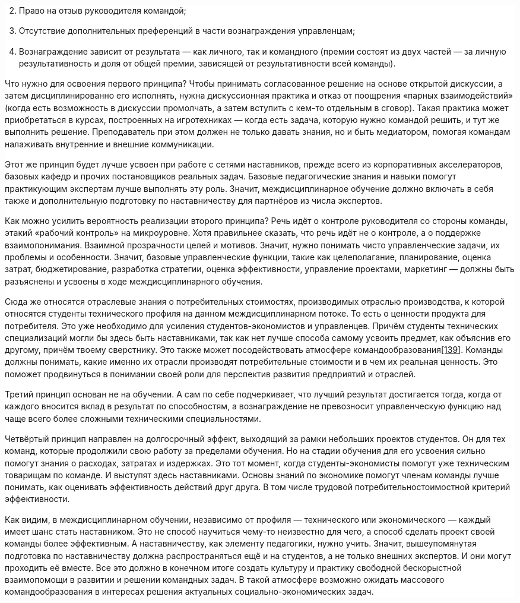 2. Право на отзыв руководителя командой;

3. Отсутствие дополнительных преференций в части вознаграждения управленцам;

4. Вознаграждение зависит от результата — как личного, так и командного (премии состоят из двух частей — за личную результативность и доля от общей премии, зависящей от результативности всей команды).

Что нужно для освоения первого принципа? Чтобы принимать согласованное решение на основе открытой дискуссии, а затем дисциплинированно его исполнять, нужна дискуссионная практика и отказ от поощрения «парных взаимодействий» (когда есть возможность в дискуссии промолчать, а затем вступить с кем-то отдельным в сговор). Такая практика может приобретаться в курсах, построенных на игротехниках — когда есть задача, которую нужно командой решить, и тут же выполнить решение. Преподаватель при этом должен не только давать знания, но и быть медиатором, помогая командам налаживать внутренние и внешние коммуникации.

Этот же принцип будет лучше усвоен при работе с сетями наставников, прежде всего из корпоративных акселераторов, базовых кафедр и прочих постановщиков реальных задач. Базовые педагогические знания и навыки помогут практикующим экспертам лучше выполнять эту роль. Значит, междисциплинарное обучение должно включать в себя также и дополнительную подготовку по наставничеству для партнёров из числа экспертов.

Как можно усилить вероятность реализации второго принципа? Речь идёт о контроле руководителя со стороны команды, этакий «рабочий контроль» на микроуровне. Хотя правильнее сказать, что речь идёт не о контроле, а о поддержке взаимопонимания. Взаимной прозрачности целей и мотивов. Значит, нужно понимать чисто управленческие задачи, их проблемы и особенности. Значит, базовые управленческие функции, такие как целеполагание, планирование, оценка затрат, бюджетирование, разработка стратегии, оценка эффективности, управление проектами, маркетинг — должны быть разъяснены и усвоены в ходе междисциплинарного обучения.

Сюда же относятся отраслевые знания о потребительных стоимостях, производимых отраслью производства, к которой относятся студенты технического профиля на данном междисциплинарном потоке. То есть о ценности продукта для потребителя. Это уже необходимо для усиления студентов-экономистов и управленцев. Причём студенты технических специализаций могли бы здесь быть наставниками, так как нет лучше способа самому усвоить предмет, как объяснив его другому, причём твоему сверстнику. Это также может посодействовать атмосфере командообразования[[139]](Академик#139 "Как говорил о школьниках лауреат Нобелевской премии по физике 2000 года Ж. И. Алфёров,"). Команды должны понимать, какие именно их отрасли производят потребительные стоимости и в чем их реальная ценность. Это поможет продвинуться в понимании своей роли для перспектив развития предприятий и отраслей.

Третий принцип основан не на обучении. А сам по себе подчеркивает, что лучший результат достигается тогда, когда от каждого вносится вклад в результат по способностям, а вознаграждение не превозносит управленческую функцию над чаще всего более сложными техническими специальностями.

Четвёртый принцип направлен на долгосрочный эффект, выходящий за рамки небольших проектов студентов. Он для тех команд, которые продолжили свою работу за пределами обучения. Но на стадии обучения для его усвоения сильно помогут знания о расходах, затратах и издержках. Это тот момент, когда студенты-экономисты помогут уже техническим товарищам по команде. И выступят здесь наставниками. Основы знаний по экономике помогут членам команды лучше понимать, как оценивать эффективность действий друг друга. В том числе трудовой потребительностоимостной критерий эффективности.

Как видим, в междисциплинарном обучении, независимо от профиля — технического или экономического — каждый имеет шанс стать наставником. Это не способ научиться чему-то неизвестно для чего, а способ сделать проект своей команды более эффективным. А наставничеству, как элементу педагогики, нужно учить. Значит, вышеупомянутая подготовка по наставничеству должна распространяться ещё и на студентов, а не только внешних экспертов. И они могут проходить её вместе. Все это должно в конечном итоге создать культуру и практику свободной бескорыстной взаимопомощи в развитии и решении командных задач. В такой атмосфере возможно ожидать массового командообразования в интересах решения актуальных социально-экономических задач.
